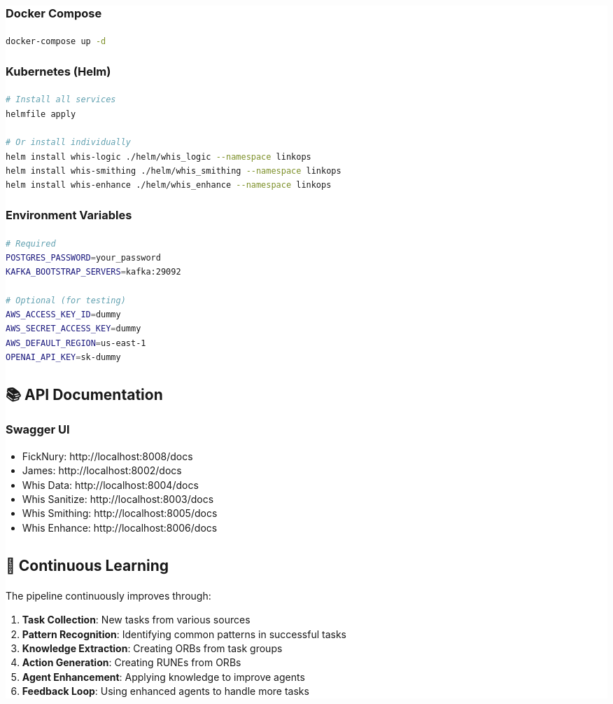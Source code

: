 ### Docker Compose

```bash
docker-compose up -d
```

### Kubernetes (Helm)

```bash
# Install all services
helmfile apply

# Or install individually
helm install whis-logic ./helm/whis_logic --namespace linkops
helm install whis-smithing ./helm/whis_smithing --namespace linkops
helm install whis-enhance ./helm/whis_enhance --namespace linkops
```

### Environment Variables

```bash
# Required
POSTGRES_PASSWORD=your_password
KAFKA_BOOTSTRAP_SERVERS=kafka:29092

# Optional (for testing)
AWS_ACCESS_KEY_ID=dummy
AWS_SECRET_ACCESS_KEY=dummy
AWS_DEFAULT_REGION=us-east-1
OPENAI_API_KEY=sk-dummy
```

## 📚 API Documentation

### Swagger UI

- FickNury: http://localhost:8008/docs
- James: http://localhost:8002/docs
- Whis Data: http://localhost:8004/docs
- Whis Sanitize: http://localhost:8003/docs
- Whis Smithing: http://localhost:8005/docs
- Whis Enhance: http://localhost:8006/docs

## 🔄 Continuous Learning

The pipeline continuously improves through:

1. **Task Collection**: New tasks from various sources
2. **Pattern Recognition**: Identifying common patterns in successful tasks
3. **Knowledge Extraction**: Creating ORBs from task groups
4. **Action Generation**: Creating RUNEs from ORBs
5. **Agent Enhancement**: Applying knowledge to improve agents
6. **Feedback Loop**: Using enhanced agents to handle more tasks
